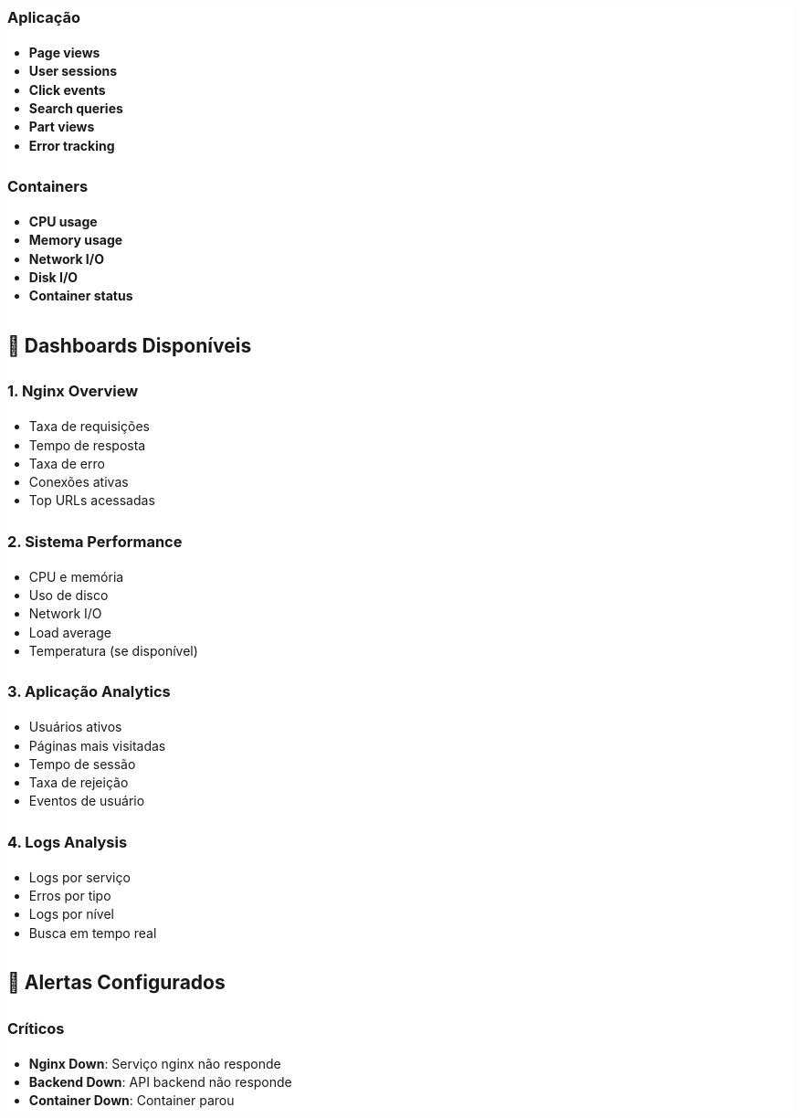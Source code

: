 ### Aplicação
- **Page views**
- **User sessions**
- **Click events**
- **Search queries**
- **Part views**
- **Error tracking**

### Containers
- **CPU usage**
- **Memory usage**
- **Network I/O**
- **Disk I/O**
- **Container status**

## 🎯 Dashboards Disponíveis

### 1. Nginx Overview
- Taxa de requisições
- Tempo de resposta
- Taxa de erro
- Conexões ativas
- Top URLs acessadas

### 2. Sistema Performance
- CPU e memória
- Uso de disco
- Network I/O
- Load average
- Temperatura (se disponível)

### 3. Aplicação Analytics
- Usuários ativos
- Páginas mais visitadas
- Tempo de sessão
- Taxa de rejeição
- Eventos de usuário

### 4. Logs Analysis
- Logs por serviço
- Erros por tipo
- Logs por nível
- Busca em tempo real

## 🔔 Alertas Configurados

### Críticos
- **Nginx Down**: Serviço nginx não responde
- **Backend Down**: API backend não responde
- **Container Down**: Container parou
